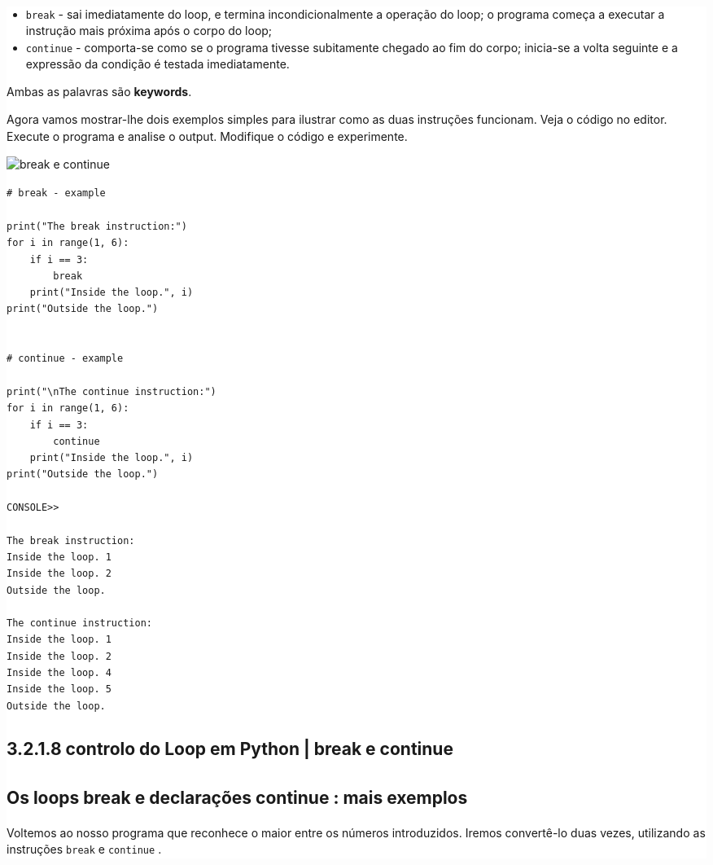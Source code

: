 * `break` - sai imediatamente do loop, e termina incondicionalmente a operação do loop; o programa começa a executar a instrução mais próxima após o corpo do loop;
* `continue` - comporta-se como se o programa tivesse subitamente chegado ao fim do corpo; inicia-se a volta seguinte e a expressão da condição é testada imediatamente.

Ambas as palavras são **keywords**.

Agora vamos mostrar-lhe dois exemplos simples para ilustrar como as duas instruções funcionam. Veja o código no editor. Execute o programa e analise o output. Modifique o código e experimente.

![break e continue](../Imagens/BreakContinue.jpg)
```
# break - example

print("The break instruction:")
for i in range(1, 6):
    if i == 3:
        break
    print("Inside the loop.", i)
print("Outside the loop.")


# continue - example

print("\nThe continue instruction:")
for i in range(1, 6):
    if i == 3:
        continue
    print("Inside the loop.", i)
print("Outside the loop.")

CONSOLE>>

The break instruction:
Inside the loop. 1
Inside the loop. 2
Outside the loop.

The continue instruction:
Inside the loop. 1
Inside the loop. 2
Inside the loop. 4
Inside the loop. 5
Outside the loop.
```

## 3.2.1.8 controlo do Loop em Python | break e continue
## Os loops break e declarações continue : mais exemplos

Voltemos ao nosso programa que reconhece o maior entre os números introduzidos. Iremos convertê-lo duas vezes, utilizando as instruções `break` e `continue` .
